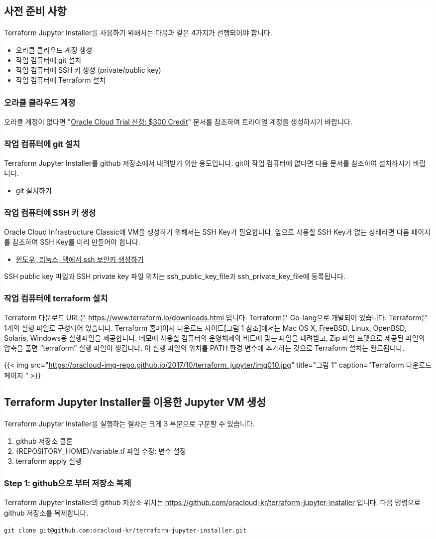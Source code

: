 ## 사전 준비 사항
Terraform Jupyter Installer를 사용하기 위해서는 다음과 같은 4가지가 선행되어야 합니다.

- 오라클 클라우드 계정 생성
- 작업 컴퓨터에 git 설치
- 작업 컴퓨터에 SSH 키 생성 (private/public key)
- 작업 컴퓨터에 Terraform 설치

### 오라클 클라우드 계정

오라클 계정이 없다면 "[Oracle Cloud Trial 신청: $300 Credit](http://www.oracloud.kr/post/oracle_cloud_reg/)" 문서를 참조하여 트라이얼 계정을 생성하시기 바랍니다.

### 작업 컴퓨터에 git 설치

Terraform Jupyter Installer를 github 저장소에서 내려받기 위한 용도입니다. git이 작업 컴퓨터에 없다면 다음 문서를 참조하여 설치하시기 바랍니다.

- [git 설치하기](http://library1008.tistory.com/51)

### 작업 컴퓨터에 SSH 키 생성

Oracle Cloud Infrastructure Classic에 VM을 생성하기 위해서는 SSH Key가 필요합니다. 앞으로 사용할 SSH Key가 없는 상태라면 다음 페이지를 참조하여 SSH Key를 미리 만들어야 합니다.

- [윈도우, 리눅스, 맥에서 ssh 보안키 생성하기](http://www.oracloud.kr/post/ssh_key/)

SSH public key 파일과 SSH private key 파일 위치는 ssh_public_key_file과 ssh_private_key_file에 등록됩니다.

### 작업 컴퓨터에 terraform 설치

Terraform 다운로드 URL은 https://www.terraform.io/downloads.html 입니다. Terraform은 Go-lang으로 개발되어 있습니다. Terraform은 1개의 실행 파일로 구성되어 있습니다. Terraform 홈페이지 다운로드 사이트[그림 1 참조]에서는 Mac OS X, FreeBSD, Linux, OpenBSD, Solaris, Windows용 실행파일을 제공합니다. 데모에 사용할 컴퓨터의 운영체제와 비트에 맞는 파일을 내려받고, Zip 파일 포맷으로 제공된 파일의 압축을 풀면 “terraform” 실행 파일이 생깁니다. 이 실행 파일의 위치를 PATH 환경 변수에 추가하는 것으로 Terraform 설치는 완료됩니다.

{{< img src="https://oracloud-img-repo.github.io/2017/10/terraform_jupyter/img010.jpg"
title="그림 1"
caption="Terraform 다운로드 페이지 " >}}

## Terraform Jupyter Installer를 이용한 Jupyter VM 생성

Terraform Jupyter Installer를 실행하는 절차는 크게 3 부분으로 구분할 수 있습니다.

1. github 저장소 클론
1. {REPOSITORY_HOME}/variable.tf 파일 수정: 변수 설정
1. terraform apply 실행

### Step 1: github으로 부터 저장소 복제

Terraform Jupyter Installer의 github 저장소 위치는 https://github.com/oracloud-kr/terraform-jupyter-installer 입니다.
다음 명령으로 github 저장소를 복제합니다.

```
git clone git@github.com:oracloud-kr/terraform-jupyter-installer.git
```


[^1]: github에서 커뮤니티 프로젝트로 진행할 예정입니다.
[^2]: OCPU는 Oracle Compute Processing Unit의 약자로, 오라클 클라우드에서 CPU의 단위입니다. OCPU는 Intel Xeon 프로세서의 물리적 코어 1개와 동일한 CPU 용량을 제공하며 하이퍼 스레딩을 지원합니다. 각 OCPU는 vCPU라고 하는 하드웨어 실행 스레드 2개에 해당합니다. 각 OCPU 별로 범용 구성은 최대 15GB의 RAM으로 프로비저닝될 수 있습니다.
[^3]: "__Terraform Jupyter Installer__"의 github 저장소 주소는 https://github.com/taewanme/terraform-jupyter-installer 입니다.
